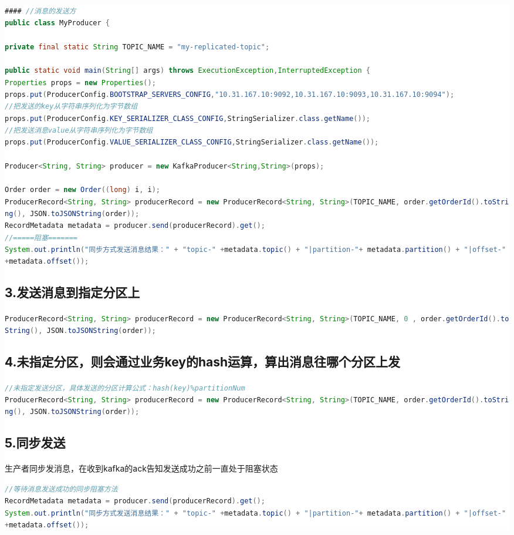 ```java
#### //消息的发送方
public class MyProducer {

private final static String TOPIC_NAME = "my-replicated-topic";

public static void main(String[] args) throws ExecutionException,InterruptedException {
Properties props = new Properties();
props.put(ProducerConfig.BOOTSTRAP_SERVERS_CONFIG,"10.31.167.10:9092,10.31.167.10:9093,10.31.167.10:9094");
//把发送的key从字符串序列化为字节数组
props.put(ProducerConfig.KEY_SERIALIZER_CLASS_CONFIG,StringSerializer.class.getName());
//把发送消息value从字符串序列化为字节数组
props.put(ProducerConfig.VALUE_SERIALIZER_CLASS_CONFIG,StringSerializer.class.getName());

Producer<String, String> producer = new KafkaProducer<String,String>(props);

Order order = new Order((long) i, i);
ProducerRecord<String, String> producerRecord = new ProducerRecord<String, String>(TOPIC_NAME, order.getOrderId().toString(), JSON.toJSONString(order));
RecordMetadata metadata = producer.send(producerRecord).get();
//=====阻塞=======
System.out.println("同步方式发送消息结果：" + "topic-" +metadata.topic() + "|partition-"+ metadata.partition() + "|offset-" +metadata.offset());
```

## 3.发送消息到指定分区上
```java
ProducerRecord<String, String> producerRecord = new ProducerRecord<String, String>(TOPIC_NAME, 0 , order.getOrderId().toString(), JSON.toJSONString(order));
```
## 4.未指定分区，则会通过业务key的hash运算，算出消息往哪个分区上发
```java
//未指定发送分区，具体发送的分区计算公式：hash(key)%partitionNum
ProducerRecord<String, String> producerRecord = new ProducerRecord<String, String>(TOPIC_NAME, order.getOrderId().toString(), JSON.toJSONString(order));
```
## 5.同步发送
生产者同步发消息，在收到kafka的ack告知发送成功之前一直处于阻塞状态

```java
//等待消息发送成功的同步阻塞方法
RecordMetadata metadata = producer.send(producerRecord).get();
System.out.println("同步方式发送消息结果：" + "topic-" +metadata.topic() + "|partition-"+ metadata.partition() + "|offset-" +metadata.offset());
```
